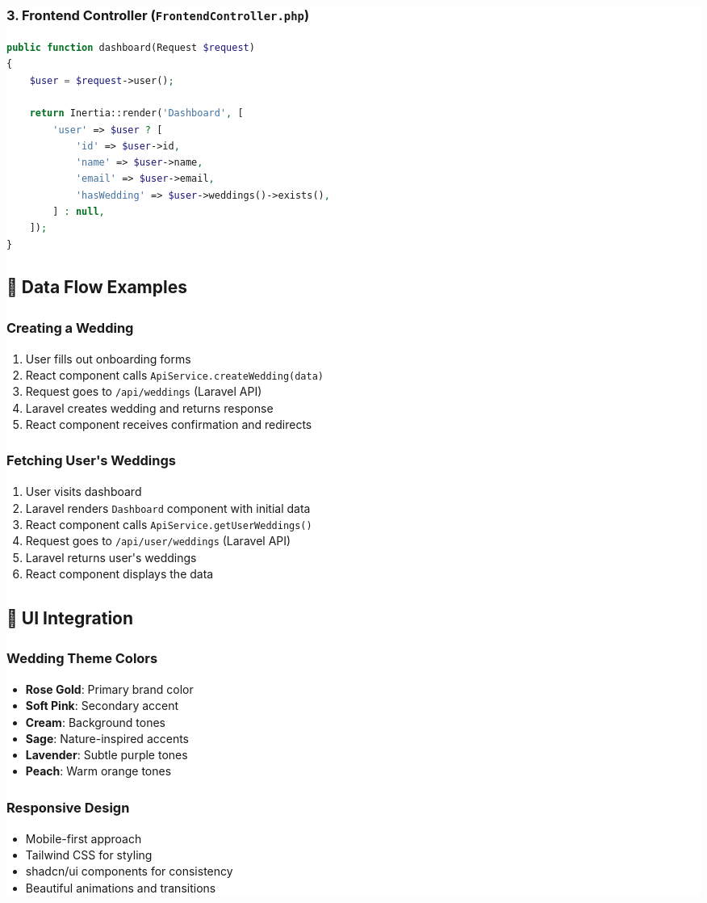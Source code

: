 ### **3. Frontend Controller** (`FrontendController.php`)
```php
public function dashboard(Request $request)
{
    $user = $request->user();
    
    return Inertia::render('Dashboard', [
        'user' => $user ? [
            'id' => $user->id,
            'name' => $user->name,
            'email' => $user->email,
            'hasWedding' => $user->weddings()->exists(),
        ] : null,
    ]);
}
```

## 🔄 **Data Flow Examples**

### **Creating a Wedding**
1. User fills out onboarding forms
2. React component calls `ApiService.createWedding(data)`
3. Request goes to `/api/weddings` (Laravel API)
4. Laravel creates wedding and returns response
5. React component receives confirmation and redirects

### **Fetching User's Weddings**
1. User visits dashboard
2. Laravel renders `Dashboard` component with initial data
3. React component calls `ApiService.getUserWeddings()`
4. Request goes to `/api/user/weddings` (Laravel API)
5. Laravel returns user's weddings
6. React component displays the data

## 🎨 **UI Integration**

### **Wedding Theme Colors**
- **Rose Gold**: Primary brand color
- **Soft Pink**: Secondary accent
- **Cream**: Background tones
- **Sage**: Nature-inspired accents
- **Lavender**: Subtle purple tones
- **Peach**: Warm orange tones

### **Responsive Design**
- Mobile-first approach
- Tailwind CSS for styling
- shadcn/ui components for consistency
- Beautiful animations and transitions
